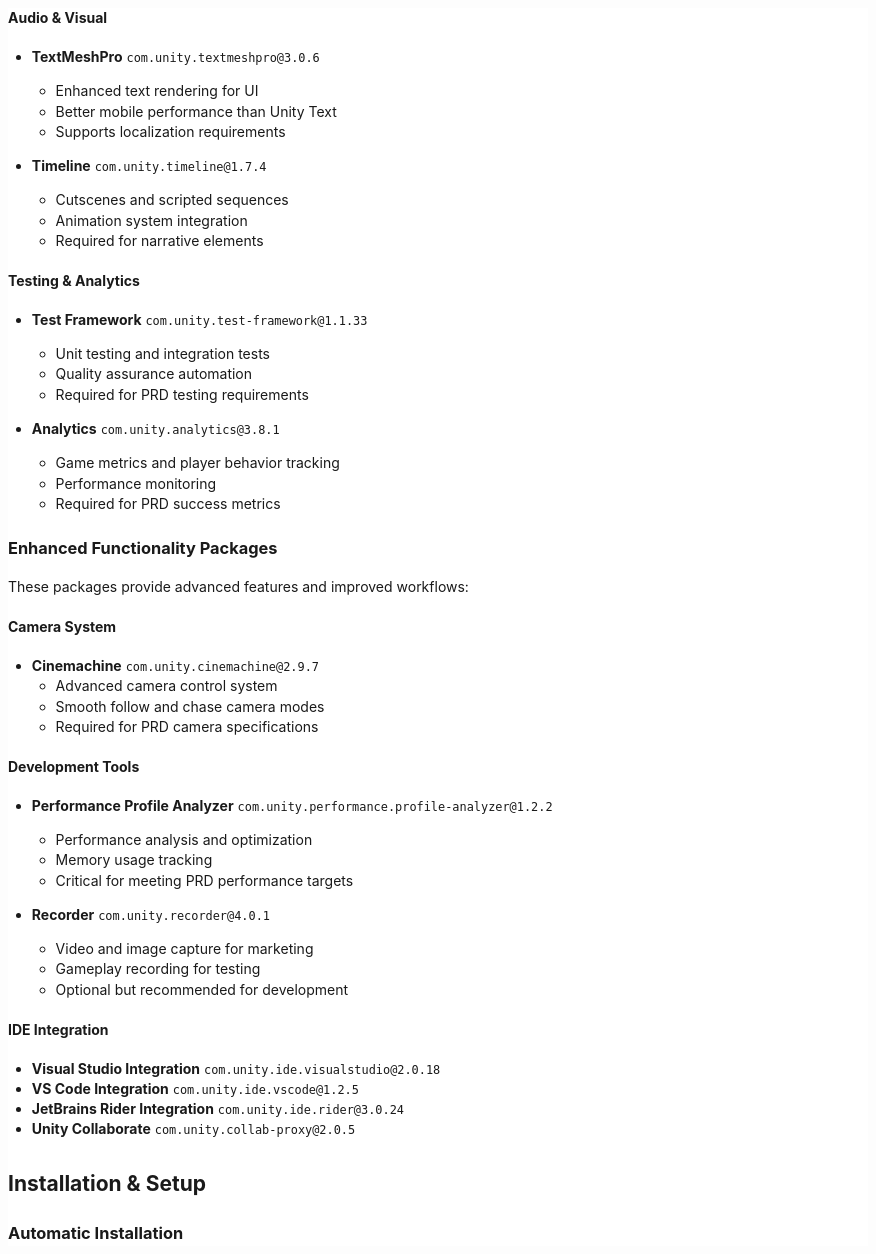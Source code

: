 #### Audio & Visual
- **TextMeshPro** `com.unity.textmeshpro@3.0.6`
  - Enhanced text rendering for UI
  - Better mobile performance than Unity Text
  - Supports localization requirements

- **Timeline** `com.unity.timeline@1.7.4`
  - Cutscenes and scripted sequences
  - Animation system integration
  - Required for narrative elements

#### Testing & Analytics
- **Test Framework** `com.unity.test-framework@1.1.33`
  - Unit testing and integration tests
  - Quality assurance automation
  - Required for PRD testing requirements

- **Analytics** `com.unity.analytics@3.8.1`
  - Game metrics and player behavior tracking
  - Performance monitoring
  - Required for PRD success metrics

### Enhanced Functionality Packages

These packages provide advanced features and improved workflows:

#### Camera System
- **Cinemachine** `com.unity.cinemachine@2.9.7`
  - Advanced camera control system
  - Smooth follow and chase camera modes
  - Required for PRD camera specifications

#### Development Tools
- **Performance Profile Analyzer** `com.unity.performance.profile-analyzer@1.2.2`
  - Performance analysis and optimization
  - Memory usage tracking
  - Critical for meeting PRD performance targets

- **Recorder** `com.unity.recorder@4.0.1`
  - Video and image capture for marketing
  - Gameplay recording for testing
  - Optional but recommended for development

#### IDE Integration
- **Visual Studio Integration** `com.unity.ide.visualstudio@2.0.18`
- **VS Code Integration** `com.unity.ide.vscode@1.2.5`  
- **JetBrains Rider Integration** `com.unity.ide.rider@3.0.24`
- **Unity Collaborate** `com.unity.collab-proxy@2.0.5`

## Installation & Setup

### Automatic Installation
